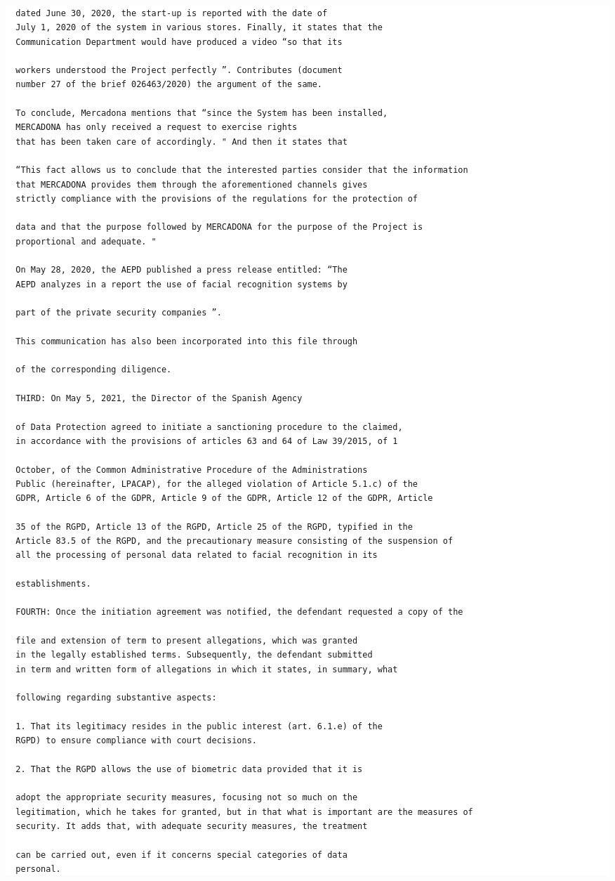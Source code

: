       dated June 30, 2020, the start-up is reported with the date of
      July 1, 2020 of the system in various stores. Finally, it states that the
      Communication Department would have produced a video “so that its

      workers understood the Project perfectly ”. Contributes (document
      number 27 of the brief 026463/2020) the argument of the same.

      To conclude, Mercadona mentions that “since the System has been installed,
      MERCADONA has only received a request to exercise rights
      that has been taken care of accordingly. " And then it states that

      “This fact allows us to conclude that the interested parties consider that the information
      that MERCADONA provides them through the aforementioned channels gives
      strictly compliance with the provisions of the regulations for the protection of

      data and that the purpose followed by MERCADONA for the purpose of the Project is
      proportional and adequate. "

      On May 28, 2020, the AEPD published a press release entitled: “The
      AEPD analyzes in a report the use of facial recognition systems by

      part of the private security companies ”.

      This communication has also been incorporated into this file through

      of the corresponding diligence.

      THIRD: On May 5, 2021, the Director of the Spanish Agency

      of Data Protection agreed to initiate a sanctioning procedure to the claimed,
      in accordance with the provisions of articles 63 and 64 of Law 39/2015, of 1

      October, of the Common Administrative Procedure of the Administrations
      Public (hereinafter, LPACAP), for the alleged violation of Article 5.1.c) of the
      GDPR, Article 6 of the GDPR, Article 9 of the GDPR, Article 12 of the GDPR, Article

      35 of the RGPD, Article 13 of the RGPD, Article 25 of the RGPD, typified in the
      Article 83.5 of the RGPD, and the precautionary measure consisting of the suspension of
      all the processing of personal data related to facial recognition in its

      establishments.

      FOURTH: Once the initiation agreement was notified, the defendant requested a copy of the

      file and extension of term to present allegations, which was granted
      in the legally established terms. Subsequently, the defendant submitted
      in term and written form of allegations in which it states, in summary, what

      following regarding substantive aspects:

      1. That its legitimacy resides in the public interest (art. 6.1.e) of the
      RGPD) to ensure compliance with court decisions.

      2. That the RGPD allows the use of biometric data provided that it is

      adopt the appropriate security measures, focusing not so much on the
      legitimation, which he takes for granted, but in that what is important are the measures of
      security. It adds that, with adequate security measures, the treatment

      can be carried out, even if it concerns special categories of data
      personal.
